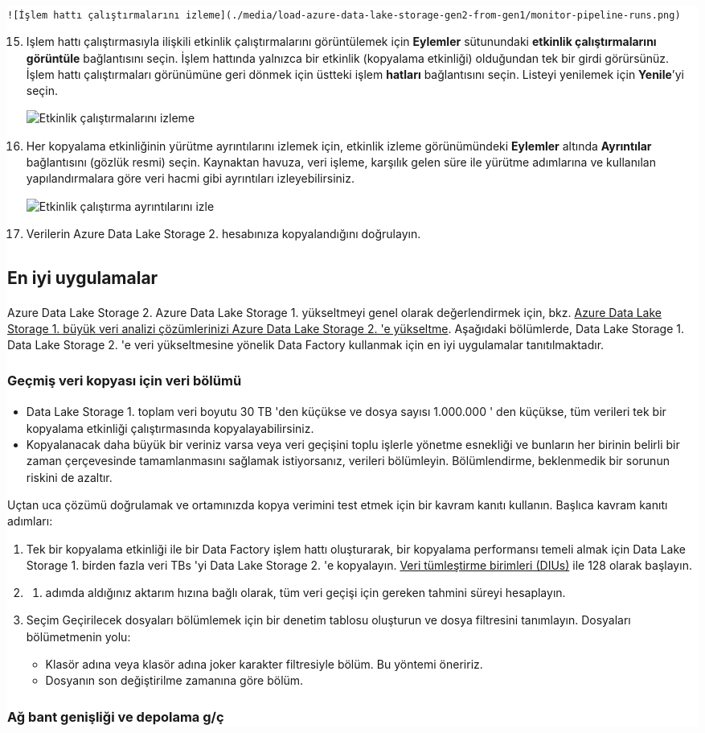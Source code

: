     ![İşlem hattı çalıştırmalarını izleme](./media/load-azure-data-lake-storage-gen2-from-gen1/monitor-pipeline-runs.png)

15. Işlem hattı çalıştırmasıyla ilişkili etkinlik çalıştırmalarını görüntülemek için **Eylemler** sütunundaki **etkinlik çalıştırmalarını görüntüle** bağlantısını seçin. İşlem hattında yalnızca bir etkinlik (kopyalama etkinliği) olduğundan tek bir girdi görürsünüz. İşlem hattı çalıştırmaları görünümüne geri dönmek için üstteki işlem **hatları** bağlantısını seçin. Listeyi yenilemek için **Yenile**’yi seçin. 

    ![Etkinlik çalıştırmalarını izleme](./media/load-azure-data-lake-storage-gen2-from-gen1/monitor-activity-runs.png)

16. Her kopyalama etkinliğinin yürütme ayrıntılarını izlemek için, etkinlik izleme görünümündeki **Eylemler** altında **Ayrıntılar** bağlantısını (gözlük resmi) seçin. Kaynaktan havuza, veri işleme, karşılık gelen süre ile yürütme adımlarına ve kullanılan yapılandırmalara göre veri hacmi gibi ayrıntıları izleyebilirsiniz.

    ![Etkinlik çalıştırma ayrıntılarını izle](./media/load-azure-data-lake-storage-gen2-from-gen1/monitor-activity-run-details.png)

17. Verilerin Azure Data Lake Storage 2. hesabınıza kopyalandığını doğrulayın.

## <a name="best-practices"></a>En iyi uygulamalar

Azure Data Lake Storage 2. Azure Data Lake Storage 1. yükseltmeyi genel olarak değerlendirmek için, bkz. [Azure Data Lake Storage 1. büyük veri analizi çözümlerinizi Azure Data Lake Storage 2. 'e yükseltme](../storage/blobs/data-lake-storage-migrate-gen1-to-gen2.md). Aşağıdaki bölümlerde, Data Lake Storage 1. Data Lake Storage 2. 'e veri yükseltmesine yönelik Data Factory kullanmak için en iyi uygulamalar tanıtılmaktadır.

### <a name="data-partition-for-historical-data-copy"></a>Geçmiş veri kopyası için veri bölümü

- Data Lake Storage 1. toplam veri boyutu 30 TB 'den küçükse ve dosya sayısı 1.000.000 ' den küçükse, tüm verileri tek bir kopyalama etkinliği çalıştırmasında kopyalayabilirsiniz.
- Kopyalanacak daha büyük bir veriniz varsa veya veri geçişini toplu işlerle yönetme esnekliği ve bunların her birinin belirli bir zaman çerçevesinde tamamlanmasını sağlamak istiyorsanız, verileri bölümleyin. Bölümlendirme, beklenmedik bir sorunun riskini de azaltır.

Uçtan uca çözümü doğrulamak ve ortamınızda kopya verimini test etmek için bir kavram kanıtı kullanın. Başlıca kavram kanıtı adımları: 

1. Tek bir kopyalama etkinliği ile bir Data Factory işlem hattı oluşturarak, bir kopyalama performansı temeli almak için Data Lake Storage 1. birden fazla veri TBs 'yi Data Lake Storage 2. 'e kopyalayın. [Veri tümleştirme birimleri (DIUs)](copy-activity-performance-features.md#data-integration-units) ile 128 olarak başlayın. 
2. 1. adımda aldığınız aktarım hızına bağlı olarak, tüm veri geçişi için gereken tahmini süreyi hesaplayın. 
3. Seçim Geçirilecek dosyaları bölümlemek için bir denetim tablosu oluşturun ve dosya filtresini tanımlayın. Dosyaları bölümetmenin yolu: 

    - Klasör adına veya klasör adına joker karakter filtresiyle bölüm. Bu yöntemi öneririz.
    - Dosyanın son değiştirilme zamanına göre bölüm.

### <a name="network-bandwidth-and-storage-io"></a>Ağ bant genişliği ve depolama g/ç 
